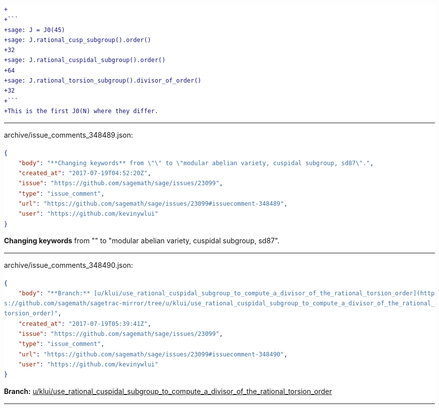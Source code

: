 ``````diff
+
+```
+sage: J = J0(45)
+sage: J.rational_cusp_subgroup().order()
+32
+sage: J.rational_cuspidal_subgroup().order()
+64
+sage: J.rational_torsion_subgroup().divisor_of_order()
+32
+```
+This is the first J0(N) where they differ.
``````




---

archive/issue_comments_348489.json:
```json
{
    "body": "**Changing keywords** from \"\" to \"modular abelian variety, cuspidal subgroup, sd87\".",
    "created_at": "2017-07-19T04:52:20Z",
    "issue": "https://github.com/sagemath/sage/issues/23099",
    "type": "issue_comment",
    "url": "https://github.com/sagemath/sage/issues/23099#issuecomment-348489",
    "user": "https://github.com/kevinywlui"
}
```

**Changing keywords** from "" to "modular abelian variety, cuspidal subgroup, sd87".



---

archive/issue_comments_348490.json:
```json
{
    "body": "**Branch:** [u/klui/use_rational_cuspidal_subgroup_to_compute_a_divisor_of_the_rational_torsion_order](https://github.com/sagemath/sagetrac-mirror/tree/u/klui/use_rational_cuspidal_subgroup_to_compute_a_divisor_of_the_rational_torsion_order)",
    "created_at": "2017-07-19T05:39:41Z",
    "issue": "https://github.com/sagemath/sage/issues/23099",
    "type": "issue_comment",
    "url": "https://github.com/sagemath/sage/issues/23099#issuecomment-348490",
    "user": "https://github.com/kevinywlui"
}
```

**Branch:** [u/klui/use_rational_cuspidal_subgroup_to_compute_a_divisor_of_the_rational_torsion_order](https://github.com/sagemath/sagetrac-mirror/tree/u/klui/use_rational_cuspidal_subgroup_to_compute_a_divisor_of_the_rational_torsion_order)



---